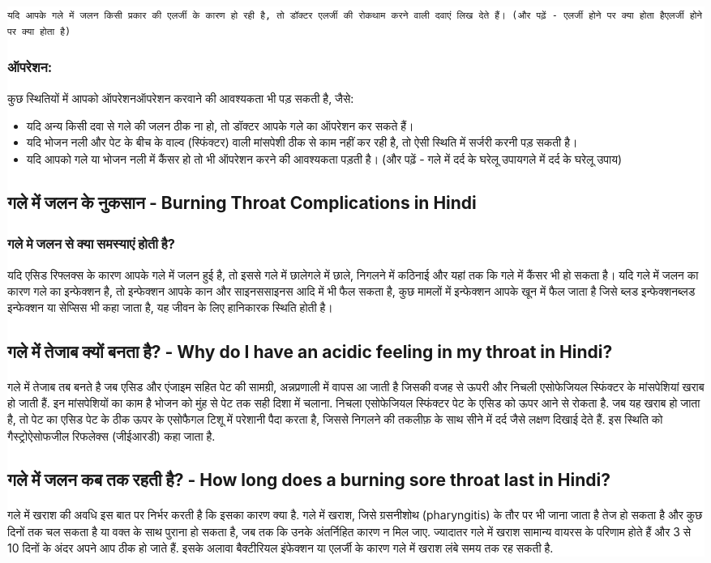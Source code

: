 	यदि आपके गले में जलन किसी प्रकार की एलर्जी के कारण हो रही है, तो डॉक्टर एलर्जी की रोकथाम करने वाली दवाएं लिख देते हैं। (और पढ़ें - एलर्जी होने पर क्या होता हैएलर्जी होने पर क्या होता है)
### ऑपरेशन:
कुछ स्थितियों में आपको ऑपरेशनऑपरेशन करवाने की आवश्यकता भी पड़ सकती है, जैसे:
- यदि अन्य किसी दवा से गले की जलन ठीक ना हो, तो डॉक्टर आपके गले का ऑपरेशन कर सकते हैं।
- यदि भोजन नली और पेट के बीच के वाल्व (स्फिंक्टर) वाली मांसपेशी ठीक से काम नहीं कर रही है, तो ऐसी स्थिति में सर्जरी करनी पड़ सकती है।
- यदि आपको गले या भोजन नली में कैंसर हो तो भी ऑपरेशन करने की आवश्यकता पड़ती है।
(और पढ़ें - गले में दर्द के घरेलू उपायगले में दर्द के घरेलू उपाय)

## गले में जलन के नुकसान - Burning Throat Complications in Hindi
### गले मे जलन से क्या समस्याएं होती है?
यदि एसिड रिफ्लक्स के कारण आपके गले में जलन हुई है, तो इससे गले में छालेगले में छाले, निगलने में कठिनाई और यहां तक कि गले में कैंसर भी हो सकता है।
यदि गले में जलन का कारण गले का इन्फेक्शन है, तो इन्फेक्शन आपके कान और साइनससाइनस आदि में भी फैल सकता है, कुछ मामलों में इन्फेक्शन आपके खून में फैल जाता है जिसे ब्लड इन्फेक्शनब्लड इन्फेक्शन या सेप्सिस भी कहा जाता है, यह जीवन के लिए हानिकारक स्थिति होती है।

## गले में तेजाब क्यों बनता है? - Why do I have an acidic feeling in my throat in Hindi?
गले में तेजाब तब बनते है जब एसिड और एंजाइम सहित पेट की सामग्री, अन्नप्रणाली में वापस आ जाती है जिसकी वजह से ऊपरी और निचली एसोफेजियल स्फिंक्टर के मांसपेशियां खराब हो जाती हैं. इन मांसपेशियों का काम है भोजन को मुंह से पेट तक सही दिशा में चलाना. निचला एसोफेजियल स्फिंक्टर पेट के एसिड को ऊपर आने से रोकता है. जब यह खराब हो जाता है, तो पेट का एसिड पेट के ठीक ऊपर के एसोफैगल टिशू में परेशानी पैदा करता है, जिससे निगलने की तकलीफ़ के साथ सीने में दर्द जैसे लक्षण दिखाई देते हैं. इस स्थिति को गैस्ट्रोऐसोफजील रिफलेक्स (जीईआरडी) कहा जाता है.

## गले में जलन कब तक रहती है? - How long does a burning sore throat last in Hindi?
गले में खराश की अवधि इस बात पर निर्भर करती है कि इसका कारण क्या है. गले में खराश, जिसे ग्रसनीशोथ (pharyngitis) के तौर पर भी जाना जाता है तेज हो सकता है और कुछ दिनों तक चल सकता है या वक्त के साथ पुराना हो सकता है, जब तक कि उनके अंतर्निहित कारण न मिल जाए. ज्यादातर गले में खराश सामान्य वायरस के परिणाम होते हैं और 3 से 10 दिनों के अंदर अपने आप ठीक हो जाते हैं. इसके अलावा बैक्टीरियल इंफेक्शन या एलर्जी के कारण गले में खराश लंबे समय तक रह सकती है.

